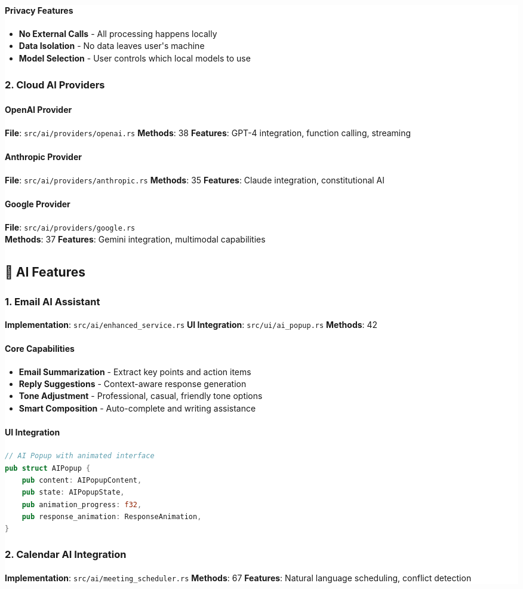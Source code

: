 #### Privacy Features
- **No External Calls** - All processing happens locally
- **Data Isolation** - No data leaves user's machine
- **Model Selection** - User controls which local models to use

### 2. Cloud AI Providers

#### OpenAI Provider
**File**: `src/ai/providers/openai.rs`
**Methods**: 38
**Features**: GPT-4 integration, function calling, streaming

#### Anthropic Provider  
**File**: `src/ai/providers/anthropic.rs`
**Methods**: 35
**Features**: Claude integration, constitutional AI

#### Google Provider
**File**: `src/ai/providers/google.rs`  
**Methods**: 37
**Features**: Gemini integration, multimodal capabilities

## 🎯 AI Features

### 1. Email AI Assistant
**Implementation**: `src/ai/enhanced_service.rs`
**UI Integration**: `src/ui/ai_popup.rs`
**Methods**: 42

#### Core Capabilities
- **Email Summarization** - Extract key points and action items
- **Reply Suggestions** - Context-aware response generation
- **Tone Adjustment** - Professional, casual, friendly tone options
- **Smart Composition** - Auto-complete and writing assistance

#### UI Integration
```rust
// AI Popup with animated interface
pub struct AIPopup {
    pub content: AIPopupContent,
    pub state: AIPopupState,
    pub animation_progress: f32,
    pub response_animation: ResponseAnimation,
}
```

### 2. Calendar AI Integration
**Implementation**: `src/ai/meeting_scheduler.rs`
**Methods**: 67
**Features**: Natural language scheduling, conflict detection
